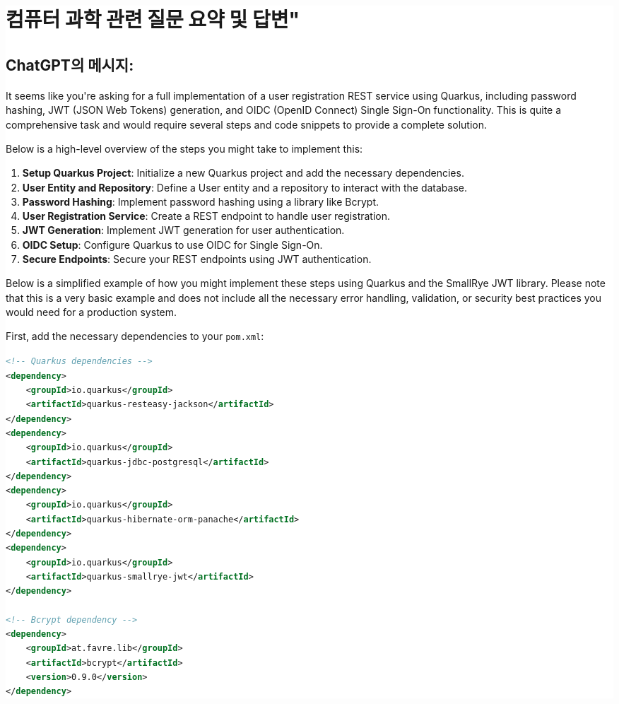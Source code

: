 # 컴퓨터 과학 관련 질문 요약 및 답변"


## ChatGPT의 메시지:
It seems like you're asking for a full implementation of a user registration REST service using Quarkus, including password hashing, JWT (JSON Web Tokens) generation, and OIDC (OpenID Connect) Single Sign-On functionality. This is quite a comprehensive task and would require several steps and code snippets to provide a complete solution.

Below is a high-level overview of the steps you might take to implement this:

1. **Setup Quarkus Project**: Initialize a new Quarkus project and add the necessary dependencies.
2. **User Entity and Repository**: Define a User entity and a repository to interact with the database.
3. **Password Hashing**: Implement password hashing using a library like Bcrypt.
4. **User Registration Service**: Create a REST endpoint to handle user registration.
5. **JWT Generation**: Implement JWT generation for user authentication.
6. **OIDC Setup**: Configure Quarkus to use OIDC for Single Sign-On.
7. **Secure Endpoints**: Secure your REST endpoints using JWT authentication.

Below is a simplified example of how you might implement these steps using Quarkus and the SmallRye JWT library. Please note that this is a very basic example and does not include all the necessary error handling, validation, or security best practices you would need for a production system.

First, add the necessary dependencies to your `pom.xml`:

```xml
<!-- Quarkus dependencies -->
<dependency>
    <groupId>io.quarkus</groupId>
    <artifactId>quarkus-resteasy-jackson</artifactId>
</dependency>
<dependency>
    <groupId>io.quarkus</groupId>
    <artifactId>quarkus-jdbc-postgresql</artifactId>
</dependency>
<dependency>
    <groupId>io.quarkus</groupId>
    <artifactId>quarkus-hibernate-orm-panache</artifactId>
</dependency>
<dependency>
    <groupId>io.quarkus</groupId>
    <artifactId>quarkus-smallrye-jwt</artifactId>
</dependency>

<!-- Bcrypt dependency -->
<dependency>
    <groupId>at.favre.lib</groupId>
    <artifactId>bcrypt</artifactId>
    <version>0.9.0</version>
</dependency>
```
